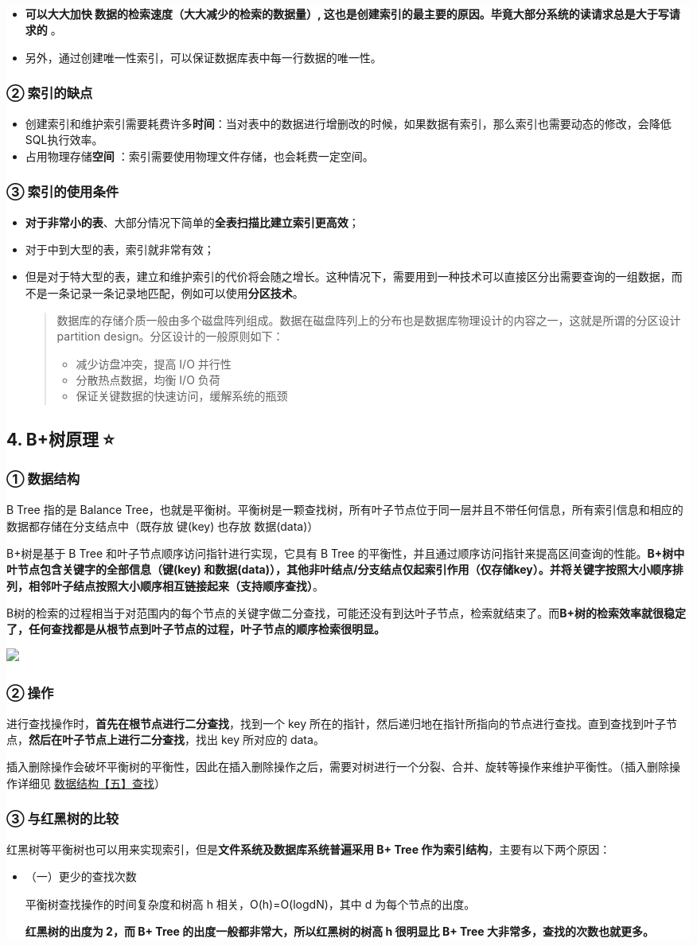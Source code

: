 - **可以大大加快 数据的检索速度（大大减少的检索的数据量）, 这也是创建索引的最主要的原因。毕竟大部分系统的读请求总是大于写请求的**  。

- 另外，通过创建唯一性索引，可以保证数据库表中每一行数据的唯一性。

### ② 索引的缺点

- 创建索引和维护索引需要耗费许多**时间**：当对表中的数据进行增删改的时候，如果数据有索引，那么索引也需要动态的修改，会降低SQL执行效率。
- 占用物理存储**空间** ：索引需要使用物理文件存储，也会耗费一定空间。

### ③ 索引的使用条件

- **对于非常小的表**、大部分情况下简单的**全表扫描比建立索引更高效**；

- 对于中到大型的表，索引就非常有效；

- 但是对于特大型的表，建立和维护索引的代价将会随之增长。这种情况下，需要用到一种技术可以直接区分出需要查询的一组数据，而不是一条记录一条记录地匹配，例如可以使用**分区技术**。

  > 数据库的存储介质一般由多个磁盘阵列组成。数据在磁盘阵列上的分布也是数据库物理设计的内容之一，这就是所谓的分区设计 partition design。分区设计的一般原则如下：
  >
  > - 减少访盘冲突，提高 I/O 并行性
  > - 分散热点数据，均衡 I/O 负荷
  > - 保证关键数据的快速访问，缓解系统的瓶颈



## 4. B+树原理 ⭐

### ① 数据结构

B Tree 指的是 Balance Tree，也就是平衡树。平衡树是一颗查找树，所有叶子节点位于同一层并且不带任何信息，所有索引信息和相应的数据都存储在分支结点中（既存放 键(key) 也存放 数据(data)）



B+树是基于 B Tree 和叶子节点顺序访问指针进行实现，它具有 B Tree 的平衡性，并且通过顺序访问指针来提高区间查询的性能。**B+树中叶节点包含关键字的全部信息（键(key) 和数据(data)），其他非叶结点/分支结点仅起索引作用（仅存储key）。并将关键字按照大小顺序排列，相邻叶子结点按照大小顺序相互链接起来（支持顺序查找）**。

B树的检索的过程相当于对范围内的每个节点的关键字做二分查找，可能还没有到达叶子节点，检索就结束了。而**B+树的检索效率就很稳定了，任何查找都是从根节点到叶子节点的过程，叶子节点的顺序检索很明显。**

![](https://gitee.com/veal98/images/raw/master/img/20200413211701.png)

### ② 操作

进行查找操作时，**首先在根节点进行二分查找**，找到一个 key 所在的指针，然后递归地在指针所指向的节点进行查找。直到查找到叶子节点，**然后在叶子节点上进行二分查找**，找出 key 所对应的 data。

插入删除操作会破坏平衡树的平衡性，因此在插入删除操作之后，需要对树进行一个分裂、合并、旋转等操作来维护平衡性。（插入删除操作详细见 <u>数据结构【五】查找</u>）

### ③ 与红黑树的比较

红黑树等平衡树也可以用来实现索引，但是**文件系统及数据库系统普遍采用 B+ Tree 作为索引结构**，主要有以下两个原因：

- （一）更少的查找次数

  平衡树查找操作的时间复杂度和树高 h 相关，O(h)=O(logdN)，其中 d 为每个节点的出度。

  **红黑树的出度为 2，而 B+ Tree 的出度一般都非常大，所以红黑树的树高 h 很明显比 B+ Tree 大非常多，查找的次数也就更多。**
